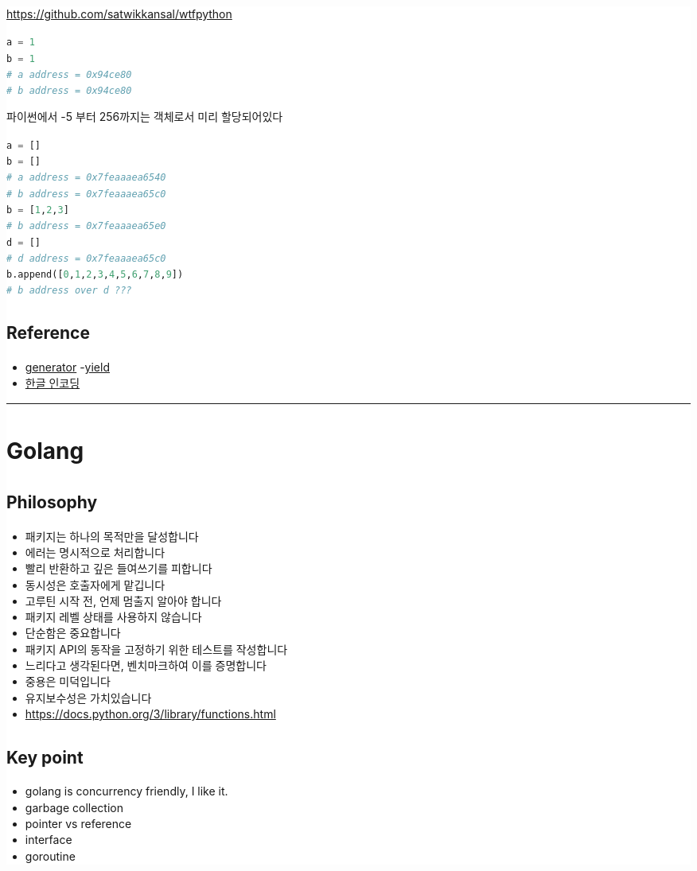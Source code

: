 https://github.com/satwikkansal/wtfpython

```py
a = 1
b = 1
# a address = 0x94ce80
# b address = 0x94ce80
```

파이썬에서 -5 부터 256까지는 객체로서 미리 할당되어있다

```py
a = []
b = []
# a address = 0x7feaaaea6540
# b address = 0x7feaaaea65c0
b = [1,2,3]
# b address = 0x7feaaaea65e0
d = []
# d address = 0x7feaaaea65c0
b.append([0,1,2,3,4,5,6,7,8,9])
# b address over d ???
```

## Reference

- [generator](https://realpython.com/introduction-to-python-generators/) -[yield](https://stackoverflow.com/questions/231767/what-does-the-yield-keyword-do/231855#231855)
- [한글 인코딩](https://redscreen.tistory.com/163)

---

# Golang

## Philosophy

- 패키지는 하나의 목적만을 달성합니다
- 에러는 명시적으로 처리합니다
- 빨리 반환하고 깊은 들여쓰기를 피합니다
- 동시성은 호출자에게 맡깁니다
- 고루틴 시작 전, 언제 멈출지 알아야 합니다
- 패키지 레벨 상태를 사용하지 않습니다
- 단순함은 중요합니다
- 패키지 API의 동작을 고정하기 위한 테스트를 작성합니다
- 느리다고 생각된다면, 벤치마크하여 이를 증명합니다
- 중용은 미덕입니다
- 유지보수성은 가치있습니다
- https://docs.python.org/3/library/functions.html

## Key point

- golang is concurrency friendly, I like it.
- garbage collection
- pointer vs reference
- interface
- goroutine
